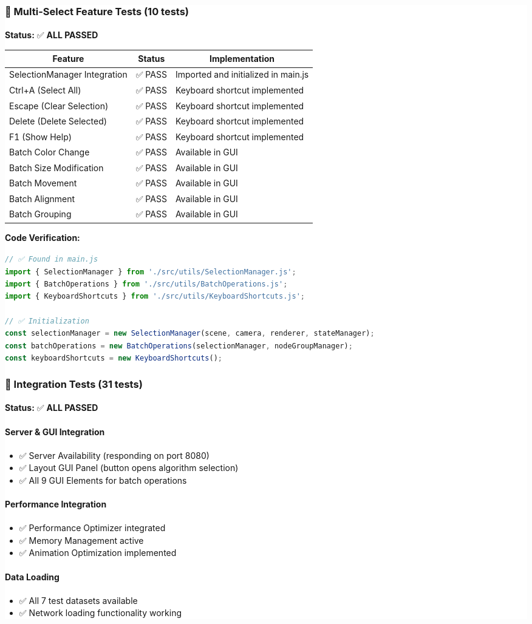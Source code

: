 ### 🎯 Multi-Select Feature Tests (10 tests)
**Status:** ✅ **ALL PASSED**

| Feature | Status | Implementation |
|---------|--------|----------------|
| SelectionManager Integration | ✅ PASS | Imported and initialized in main.js |
| Ctrl+A (Select All) | ✅ PASS | Keyboard shortcut implemented |
| Escape (Clear Selection) | ✅ PASS | Keyboard shortcut implemented |
| Delete (Delete Selected) | ✅ PASS | Keyboard shortcut implemented |
| F1 (Show Help) | ✅ PASS | Keyboard shortcut implemented |
| Batch Color Change | ✅ PASS | Available in GUI |
| Batch Size Modification | ✅ PASS | Available in GUI |
| Batch Movement | ✅ PASS | Available in GUI |
| Batch Alignment | ✅ PASS | Available in GUI |
| Batch Grouping | ✅ PASS | Available in GUI |

**Code Verification:**
```javascript
// ✅ Found in main.js
import { SelectionManager } from './src/utils/SelectionManager.js';
import { BatchOperations } from './src/utils/BatchOperations.js';
import { KeyboardShortcuts } from './src/utils/KeyboardShortcuts.js';

// ✅ Initialization
const selectionManager = new SelectionManager(scene, camera, renderer, stateManager);
const batchOperations = new BatchOperations(selectionManager, nodeGroupManager);
const keyboardShortcuts = new KeyboardShortcuts();
```

### 🔗 Integration Tests (31 tests)
**Status:** ✅ **ALL PASSED**

#### Server & GUI Integration
- ✅ Server Availability (responding on port 8080)
- ✅ Layout GUI Panel (button opens algorithm selection)
- ✅ All 9 GUI Elements for batch operations

#### Performance Integration
- ✅ Performance Optimizer integrated
- ✅ Memory Management active
- ✅ Animation Optimization implemented

#### Data Loading
- ✅ All 7 test datasets available
- ✅ Network loading functionality working
